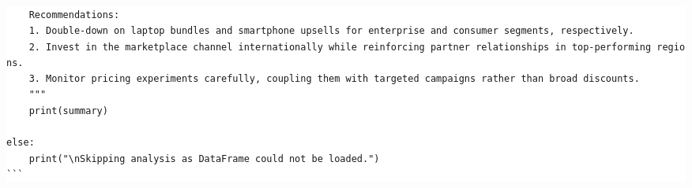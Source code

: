         Recommendations:
        1. Double-down on laptop bundles and smartphone upsells for enterprise and consumer segments, respectively.
        2. Invest in the marketplace channel internationally while reinforcing partner relationships in top-performing regions.
        3. Monitor pricing experiments carefully, coupling them with targeted campaigns rather than broad discounts.
        """
        print(summary)

    else:
        print("\nSkipping analysis as DataFrame could not be loaded.")
    ```
